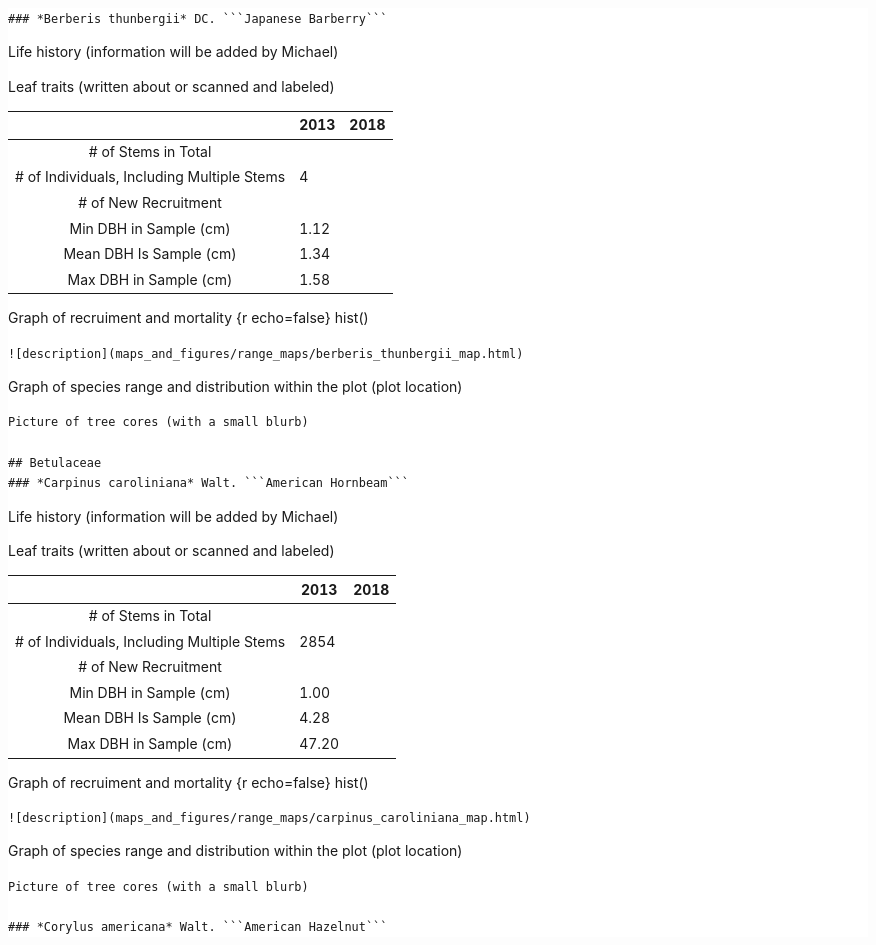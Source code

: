 ```
### *Berberis thunbergii* DC. ```Japanese Barberry```
```
Life history (information will be added by Michael)
```
```
Leaf traits (written about or scanned and labeled)
```
```
|                                            | 2013 | 2018 |
|:------------------------------------------:|------|------|
| # of Stems in Total                        |      |      |
| # of Individuals, Including Multiple Stems |  4   |      |
| # of New Recruitment                       |      |      |
| Min DBH in Sample (cm)                     | 1.12 |      |
| Mean DBH Is Sample (cm)                    | 1.34 |      |
| Max DBH in Sample (cm)                     | 1.58 |      |
```
```
Graph of recruiment and mortality
{r echo=false}
hist()
```
![description](maps_and_figures/range_maps/berberis_thunbergii_map.html)
```
Graph of species range and distribution within the plot (plot location)
```
Picture of tree cores (with a small blurb)

## Betulaceae
### *Carpinus caroliniana* Walt. ```American Hornbeam```
```
Life history (information will be added by Michael)
```
```
Leaf traits (written about or scanned and labeled)
```
```
|                                            | 2013 | 2018 |
|:------------------------------------------:|------|------|
| # of Stems in Total                        |      |      |
| # of Individuals, Including Multiple Stems | 2854 |      |
| # of New Recruitment                       |      |      |
| Min DBH in Sample (cm)                     | 1.00 |      |
| Mean DBH Is Sample (cm)                    | 4.28 |      |
| Max DBH in Sample (cm)                     |47.20 |      |
```
```
Graph of recruiment and mortality
{r echo=false}
hist()
```
![description](maps_and_figures/range_maps/carpinus_caroliniana_map.html)
```
Graph of species range and distribution within the plot (plot location)
```
Picture of tree cores (with a small blurb)

###	*Corylus americana*	Walt. ```American Hazelnut```
```